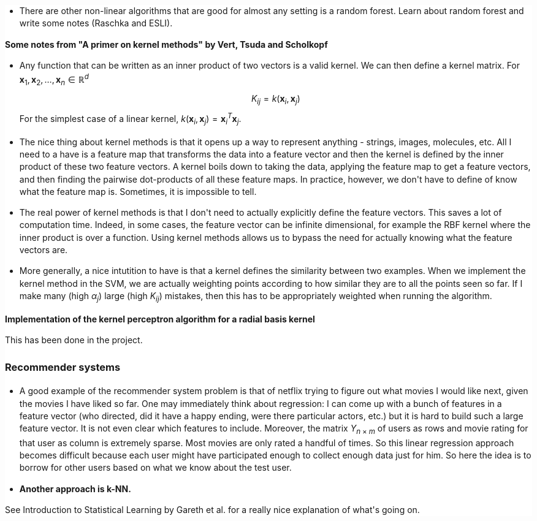
* There are other non-linear algorithms that are good for almost any setting is a random forest. Learn about random forest and write some notes (Raschka and ESLI). 


**Some notes from "A primer on kernel methods" by Vert, Tsuda and Scholkopf**

* Any function that can be written as an inner product of two vectors is a valid kernel. We can then define a kernel matrix. For $\mathbf{x}_1, \mathbf{x}_2, \ldots, \mathbf{x}_n \in \mathbb{R}^d$
    $$
    K_{ij} = k(\mathbf{x}_i, \mathbf{x}_j)
    $$
    For the simplest case of a linear kernel, $k(\mathbf{x}_i, \mathbf{x}_j) = \mathbf{x}_i^T\mathbf{x}_j$. 
 
 
* The nice thing about kernel methods is that it opens up a way to represent anything - strings, images, molecules, etc. All I need to a have is a feature map that transforms the data into a feature vector and then the kernel is defined by the inner product of these two feature vectors. A kernel boils down to taking the data, applying the feature map to get a feature vectors, and then finding the pairwise dot-products of all these feature maps. In practice, however, we don't have to define of know what the feature map is. Sometimes, it is impossible to tell. 


* The real power of kernel methods is that I don't need to actually explicitly define the feature vectors. This saves a lot of computation time. Indeed, in some cases, the feature vector can be infinite dimensional, for example the RBF kernel where the inner product is over a function. Using kernel methods allows us to bypass the need for actually knowing what the feature vectors are. 


* More generally, a nice intutition to have is that a kernel defines the similarity between two examples. When we implement the kernel method in the SVM, we are actually weighting points according to how similar they are to all the points seen so far. If I make many (high $\alpha_j$) large (high $K_{ij}$) mistakes, then this has to be appropriately weighted when running the algorithm. 


**Implementation of the kernel perceptron algorithm for a radial basis kernel**

This has been done in the project.

### Recommender systems

* A good example of the recommender system problem is that of netflix trying to figure out what movies I would like next, given the movies I have liked so far. One may immediately think about regression: I can come up with a bunch of features in a feature vector (who directed, did it have a happy ending, were there particular actors, etc.) but it is hard to build such a large feature vector. It is not even clear which features to include. Moreover, the matrix $Y_{n\times m}$ of users as rows and movie rating for that user as column is extremely sparse. Most movies are only rated a handful of times. So this linear regression approach becomes difficult because each user might have participated enough to collect enough data just for him. So here the idea is to borrow for other users based on what we know about the test user. 


* **Another approach is k-NN.**

See Introduction to Statistical Learning by Gareth et al. for a really nice explanation of what's going on. 

